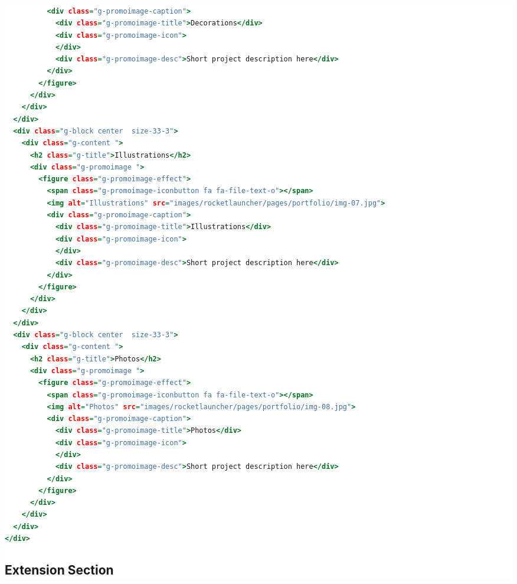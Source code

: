 ~~~ .html
          <div class="g-promoimage-caption">
            <div class="g-promoimage-title">Decorations</div>
            <div class="g-promoimage-icon">
            </div>
            <div class="g-promoimage-desc">Short project description here</div>
          </div>
        </figure>
      </div>
    </div>
  </div>
  <div class="g-block center  size-33-3">
    <div class="g-content ">
      <h2 class="g-title">Illustrations</h2>
      <div class="g-promoimage ">
        <figure class="g-promoimage-effect">
          <span class="g-promoimage-iconbutton fa fa-file-text-o"></span>
          <img alt="Illustrations" src="images/rocketlauncher/pages/portfolio/img-07.jpg">
          <div class="g-promoimage-caption">
            <div class="g-promoimage-title">Illustrations</div>
            <div class="g-promoimage-icon">
            </div>
            <div class="g-promoimage-desc">Short project description here</div>
          </div>
        </figure>
      </div>
    </div>
  </div>
  <div class="g-block center  size-33-3">
    <div class="g-content ">
      <h2 class="g-title">Photos</h2>
      <div class="g-promoimage ">
        <figure class="g-promoimage-effect">
          <span class="g-promoimage-iconbutton fa fa-file-text-o"></span>
          <img alt="Photos" src="images/rocketlauncher/pages/portfolio/img-08.jpg">
          <div class="g-promoimage-caption">
            <div class="g-promoimage-title">Photos</div>
            <div class="g-promoimage-icon">
            </div>
            <div class="g-promoimage-desc">Short project description here</div>
          </div>
        </figure>
      </div>
    </div>
  </div>
</div>
~~~

## Extension Section
